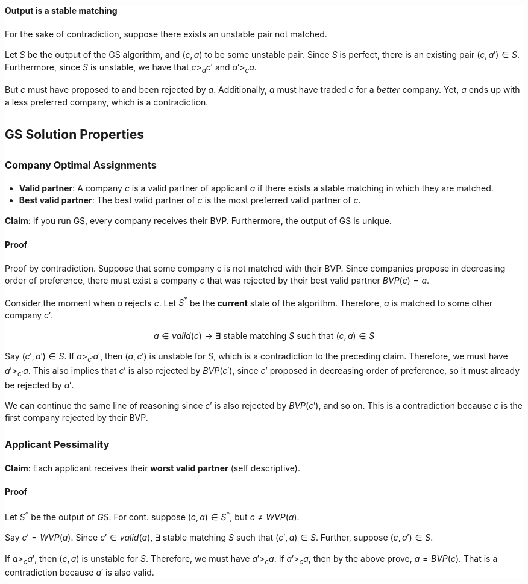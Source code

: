 #### Output is a stable matching

For the sake of contradiction, suppose there exists an unstable pair not matched.

Let $S$ be the output of the GS algorithm, and $(c, a)$ to be some unstable pair. Since $S$ is perfect, there is an existing pair $(c, a') \in S$. Furthermore, since $S$ is unstable, we have that $c >_{a} c'$ and $a' >_{c} a$.

But $c$ must have proposed to and been rejected by $a$. Additionally, $a$ must have traded $c$ for a *better* company. Yet, $a$ ends up with a less preferred company, which is a contradiction.

## GS Solution Properties

### Company Optimal Assignments

- **Valid partner**: A company $c$ is a valid partner of applicant $a$ if there exists a stable matching in which they are matched.
- **Best valid partner**: The best valid partner of $c$ is the most preferred valid partner of $c$.

**Claim**: If you run GS, every company receives their BVP. Furthermore, the output of GS is unique.

#### Proof

Proof by contradiction. Suppose that some company c is not matched with their BVP. Since companies propose in decreasing order of preference, there must exist a company $c$ that was rejected by their best valid partner $BVP(c) = a$.

Consider the moment when $a$ rejects $c$. Let $S^*$ be the **current** state of the algorithm. Therefore, $a$ is matched to some other company $c'$. 

$$
a \in valid(c) \to \exists \text{ stable matching } S \text{ such that } (c, a) \in S
$$

Say $(c', a') \in S$. If $a >_{c'} a'$, then $(a, c')$ is unstable for $S$, which is a contradiction to the preceding claim. Therefore, we must have $a' >_{c'} a$. This also implies that $c'$ is also rejected by $BVP(c')$, since $c'$ proposed in decreasing order of preference, so it must already be rejected by $a'$.

We can continue the same line of reasoning since $c'$ is also rejected by $BVP(c')$, and so on. This is a contradiction because $c$ is the first company rejected by their BVP.

### Applicant Pessimality

**Claim**: Each applicant receives their **worst valid partner** (self descriptive).

#### Proof

Let $S^*$ be the output of $GS$. For cont. suppose $(c, a) \in S^*$, but $c \ne WVP(a)$.

Say $c' = WVP(a)$. Since $c' \in valid(a)$, $\exists \text{ stable matching } S$ such that $(c', a) \in S$. Further, suppose $(c, a') \in S$. 

If $a >_{c} a'$, then $(c, a)$ is unstable for $S$. Therefore, we must have $a' >_{c} a$. If $a' >_{c} a$, then by the above prove, $a = BVP(c)$. That is a contradiction because $a'$ is also valid.
